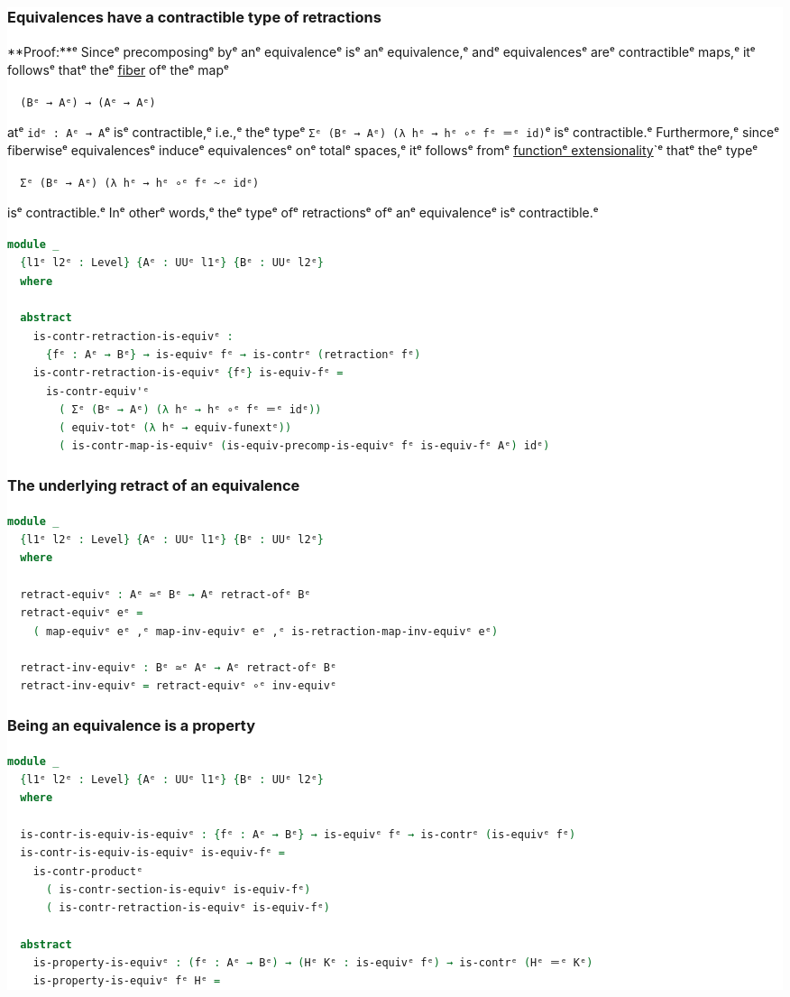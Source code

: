### Equivalences have a contractible type of retractions

**Proof:**ᵉ Sinceᵉ precomposingᵉ byᵉ anᵉ equivalenceᵉ isᵉ anᵉ equivalence,ᵉ andᵉ
equivalencesᵉ areᵉ contractibleᵉ maps,ᵉ itᵉ followsᵉ thatᵉ theᵉ
[fiber](foundation-core.fibers-of-maps.mdᵉ) ofᵉ theᵉ mapᵉ

```text
  (Bᵉ → Aᵉ) → (Aᵉ → Aᵉ)
```

atᵉ `idᵉ : Aᵉ → A`ᵉ isᵉ contractible,ᵉ i.e.,ᵉ theᵉ typeᵉ `Σᵉ (Bᵉ → Aᵉ) (λ hᵉ → hᵉ ∘ᵉ fᵉ ＝ᵉ id)`ᵉ
isᵉ contractible.ᵉ Furthermore,ᵉ sinceᵉ fiberwiseᵉ equivalencesᵉ induceᵉ equivalencesᵉ
onᵉ totalᵉ spaces,ᵉ itᵉ followsᵉ fromᵉ
[functionᵉ extensionality](foundation.function-extensionality.md)`ᵉ thatᵉ theᵉ typeᵉ

```text
  Σᵉ (Bᵉ → Aᵉ) (λ hᵉ → hᵉ ∘ᵉ fᵉ ~ᵉ idᵉ)
```

isᵉ contractible.ᵉ Inᵉ otherᵉ words,ᵉ theᵉ typeᵉ ofᵉ retractionsᵉ ofᵉ anᵉ equivalenceᵉ isᵉ
contractible.ᵉ

```agda
module _
  {l1ᵉ l2ᵉ : Level} {Aᵉ : UUᵉ l1ᵉ} {Bᵉ : UUᵉ l2ᵉ}
  where

  abstract
    is-contr-retraction-is-equivᵉ :
      {fᵉ : Aᵉ → Bᵉ} → is-equivᵉ fᵉ → is-contrᵉ (retractionᵉ fᵉ)
    is-contr-retraction-is-equivᵉ {fᵉ} is-equiv-fᵉ =
      is-contr-equiv'ᵉ
        ( Σᵉ (Bᵉ → Aᵉ) (λ hᵉ → hᵉ ∘ᵉ fᵉ ＝ᵉ idᵉ))
        ( equiv-totᵉ (λ hᵉ → equiv-funextᵉ))
        ( is-contr-map-is-equivᵉ (is-equiv-precomp-is-equivᵉ fᵉ is-equiv-fᵉ Aᵉ) idᵉ)
```

### The underlying retract of an equivalence

```agda
module _
  {l1ᵉ l2ᵉ : Level} {Aᵉ : UUᵉ l1ᵉ} {Bᵉ : UUᵉ l2ᵉ}
  where

  retract-equivᵉ : Aᵉ ≃ᵉ Bᵉ → Aᵉ retract-ofᵉ Bᵉ
  retract-equivᵉ eᵉ =
    ( map-equivᵉ eᵉ ,ᵉ map-inv-equivᵉ eᵉ ,ᵉ is-retraction-map-inv-equivᵉ eᵉ)

  retract-inv-equivᵉ : Bᵉ ≃ᵉ Aᵉ → Aᵉ retract-ofᵉ Bᵉ
  retract-inv-equivᵉ = retract-equivᵉ ∘ᵉ inv-equivᵉ
```

### Being an equivalence is a property

```agda
module _
  {l1ᵉ l2ᵉ : Level} {Aᵉ : UUᵉ l1ᵉ} {Bᵉ : UUᵉ l2ᵉ}
  where

  is-contr-is-equiv-is-equivᵉ : {fᵉ : Aᵉ → Bᵉ} → is-equivᵉ fᵉ → is-contrᵉ (is-equivᵉ fᵉ)
  is-contr-is-equiv-is-equivᵉ is-equiv-fᵉ =
    is-contr-productᵉ
      ( is-contr-section-is-equivᵉ is-equiv-fᵉ)
      ( is-contr-retraction-is-equivᵉ is-equiv-fᵉ)

  abstract
    is-property-is-equivᵉ : (fᵉ : Aᵉ → Bᵉ) → (Hᵉ Kᵉ : is-equivᵉ fᵉ) → is-contrᵉ (Hᵉ ＝ᵉ Kᵉ)
    is-property-is-equivᵉ fᵉ Hᵉ =
```